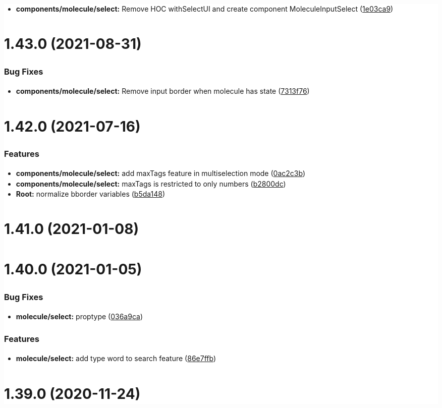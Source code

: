 * **components/molecule/select:** Remove HOC withSelectUI and create component MoleculeInputSelect ([1e03ca9](https://github.com/SUI-Components/sui-components/commit/1e03ca96c4d69c1470922ab16a97ab58b47c48b9))



# 1.43.0 (2021-08-31)


### Bug Fixes

* **components/molecule/select:** Remove input border when molecule has state ([7313f76](https://github.com/SUI-Components/sui-components/commit/7313f76605869f41306a3115ed517754407ab88d))



# 1.42.0 (2021-07-16)


### Features

* **components/molecule/select:** add maxTags feature in multiselection mode ([0ac2c3b](https://github.com/SUI-Components/sui-components/commit/0ac2c3b8feb0eadcdbd55c42b7b579c0b47453da))
* **components/molecule/select:** maxTags is restricted to only numbers ([b2800dc](https://github.com/SUI-Components/sui-components/commit/b2800dc8c5488ae54607425fea028f31cd193d69))
* **Root:** normalize bborder variables ([b5da148](https://github.com/SUI-Components/sui-components/commit/b5da1482ca96b523f0c168c7040783ce78a7f14d))



# 1.41.0 (2021-01-08)



# 1.40.0 (2021-01-05)


### Bug Fixes

* **molecule/select:** proptype ([036a9ca](https://github.com/SUI-Components/sui-components/commit/036a9ca9900b08ff67735e65d61a59487ae33873))


### Features

* **molecule/select:** add type word to search feature ([86e7ffb](https://github.com/SUI-Components/sui-components/commit/86e7ffb5b1fe0ea3cbf6fb3941a94f156fb0d086))



# 1.39.0 (2020-11-24)


